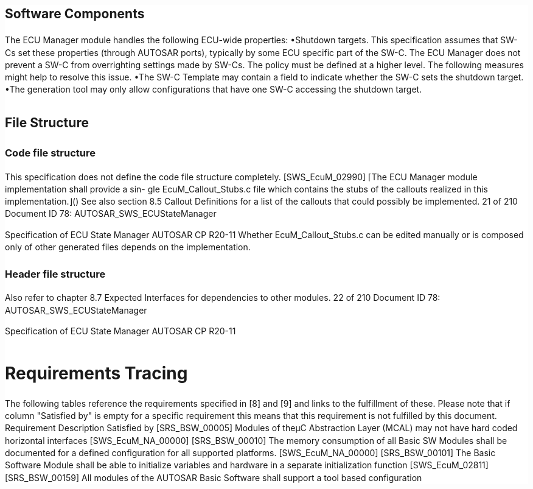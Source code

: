 ## Software Components

The ECU Manager module handles the following ECU-wide properties:
•Shutdown targets.
This specification assumes that SW-Cs set these properties (through AUTOSAR ports),
typically by some ECU specific part of the SW-C. The ECU Manager does not prevent
a SW-C from overrighting settings made by SW-Cs. The policy must be defined at a
higher level.
The following measures might help to resolve this issue.
•The SW-C Template may contain a field to indicate whether the SW-C sets the
shutdown target.
•The generation tool may only allow configurations that have one SW-C accessing
the shutdown target.

## File Structure



### Code file structure

This specification does not define the code file structure completely.
[SWS_EcuM_02990] ⌈The ECU Manager module implementation shall provide a sin-
gle EcuM_Callout_Stubs.c file which contains the stubs of the callouts realized in
this implementation.⌋()
See also section 8.5 Callout Definitions for a list of the callouts that could possibly be
implemented.
21 of 210 Document ID 78: AUTOSAR_SWS_ECUStateManager

Specification of ECU State Manager
AUTOSAR CP R20-11
Whether EcuM_Callout_Stubs.c can be edited manually or is composed only of
other generated files depends on the implementation.

### Header file structure

Also refer to chapter 8.7 Expected Interfaces for dependencies to other modules.
22 of 210 Document ID 78: AUTOSAR_SWS_ECUStateManager

Specification of ECU State Manager
AUTOSAR CP R20-11

# Requirements Tracing

The following tables reference the requirements specified in [8] and [9] and links to the
fulfillment of these. Please note that if column "Satisfied by" is empty for a specific
requirement this means that this requirement is not fulfilled by this document.
Requirement Description Satisfied by
[SRS_BSW_00005] Modules of theµC Abstraction Layer
(MCAL) may not have hard coded
horizontal interfaces
[SWS_EcuM_NA_00000]
[SRS_BSW_00010] The memory consumption of all Basic
SW Modules shall be documented for
a defined configuration for all
supported platforms.
[SWS_EcuM_NA_00000]
[SRS_BSW_00101] The Basic Software Module shall be
able to initialize variables and
hardware in a separate initialization
function
[SWS_EcuM_02811]
[SRS_BSW_00159] All modules of the AUTOSAR Basic
Software shall support a tool based
configuration